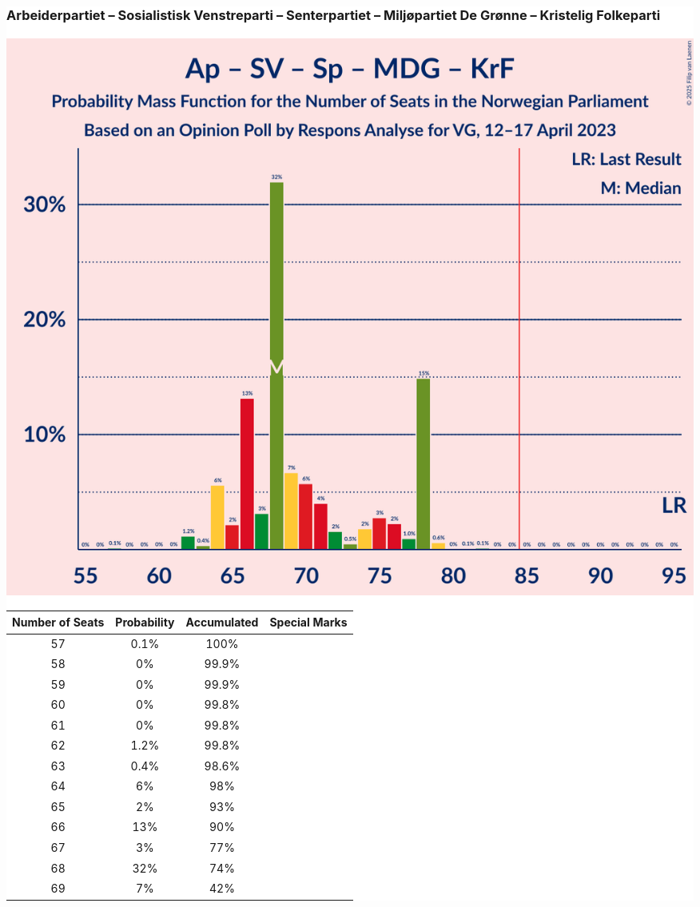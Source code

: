 ### Arbeiderpartiet – Sosialistisk Venstreparti – Senterpartiet – Miljøpartiet De Grønne – Kristelig Folkeparti

![Graph with seats probability mass function not yet produced](2023-04-17-ResponsAnalyse-coalitions-seats-pmf-ap–sv–sp–mdg–krf.png "Seats Probability Mass Function")

| Number of Seats | Probability | Accumulated | Special Marks |
|:---------------:|:-----------:|:-----------:|:-------------:|
| 57 | 0.1% | 100% |  |
| 58 | 0% | 99.9% |  |
| 59 | 0% | 99.9% |  |
| 60 | 0% | 99.8% |  |
| 61 | 0% | 99.8% |  |
| 62 | 1.2% | 99.8% |  |
| 63 | 0.4% | 98.6% |  |
| 64 | 6% | 98% |  |
| 65 | 2% | 93% |  |
| 66 | 13% | 90% |  |
| 67 | 3% | 77% |  |
| 68 | 32% | 74% |  |
| 69 | 7% | 42% |  |